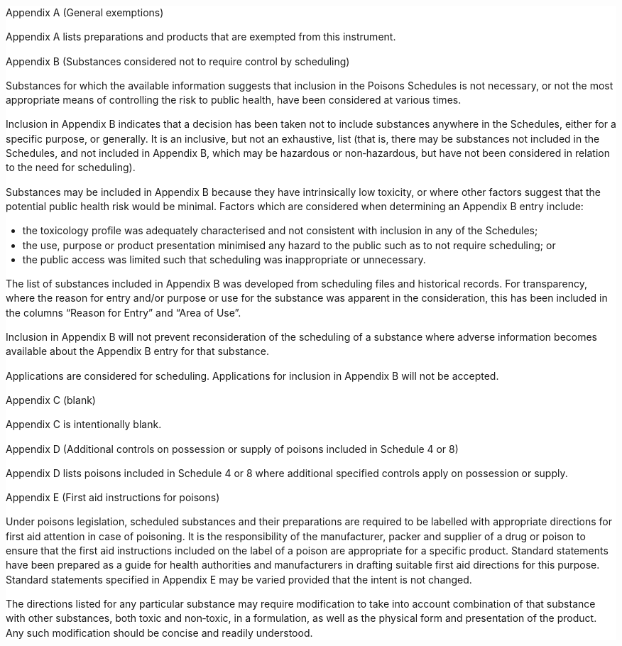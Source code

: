 Appendix A (General exemptions)

Appendix A lists preparations and products that are exempted from this instrument.

Appendix B (Substances considered not to require control by scheduling)

Substances for which the available information suggests that inclusion in the Poisons Schedules is not necessary, or not the most appropriate means of controlling the risk to public health, have been considered at various times.

Inclusion in Appendix B indicates that a decision has been taken not to include substances anywhere in the Schedules, either for a specific purpose, or generally. It is an inclusive, but not an exhaustive, list (that is, there may be substances not included in the Schedules, and not included in Appendix B, which may be hazardous or non‑hazardous, but have not been considered in relation to the need for scheduling).

Substances may be included in Appendix B because they have intrinsically low toxicity, or where other factors suggest that the potential public health risk would be minimal. Factors which are considered when determining an Appendix B entry include:

- the toxicology profile was adequately characterised and not consistent with inclusion in any of the Schedules;
- the use, purpose or product presentation minimised any hazard to the public such as to not require scheduling; or
- the public access was limited such that scheduling was inappropriate or unnecessary.

The list of substances included in Appendix B was developed from scheduling files and historical records. For transparency, where the reason for entry and/or purpose or use for the substance was apparent in the consideration, this has been included in the columns “Reason for Entry” and “Area of Use”.

Inclusion in Appendix B will not prevent reconsideration of the scheduling of a substance where adverse information becomes available about the Appendix B entry for that substance.

Applications are considered for scheduling. Applications for inclusion in Appendix B will not be accepted.

Appendix C (blank)

Appendix C is intentionally blank.

Appendix D (Additional controls on possession or supply of poisons included in Schedule 4 or 8)

Appendix D lists poisons included in Schedule 4 or 8 where additional specified controls apply on possession or supply.

Appendix E (First aid instructions for poisons)

Under poisons legislation, scheduled substances and their preparations are required to be labelled with appropriate directions for first aid attention in case of poisoning. It is the responsibility of the manufacturer, packer and supplier of a drug or poison to ensure that the first aid instructions included on the label of a poison are appropriate for a specific product. Standard statements have been prepared as a guide for health authorities and manufacturers in drafting suitable first aid directions for this purpose. Standard statements specified in Appendix E may be varied provided that the intent is not changed.

The directions listed for any particular substance may require modification to take into account combination of that substance with other substances, both toxic and non‑toxic, in a formulation, as well as the physical form and presentation of the product. Any such modification should be concise and readily understood.
